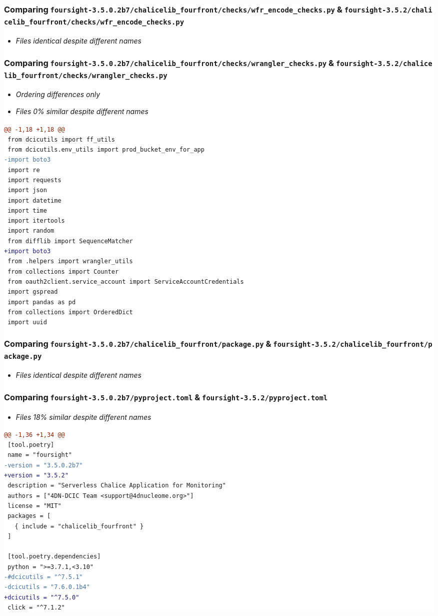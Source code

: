 ### Comparing `foursight-3.5.0.2b7/chalicelib_fourfront/checks/wfr_encode_checks.py` & `foursight-3.5.2/chalicelib_fourfront/checks/wfr_encode_checks.py`

 * *Files identical despite different names*

### Comparing `foursight-3.5.0.2b7/chalicelib_fourfront/checks/wrangler_checks.py` & `foursight-3.5.2/chalicelib_fourfront/checks/wrangler_checks.py`

 * *Ordering differences only*

 * *Files 0% similar despite different names*

```diff
@@ -1,18 +1,18 @@
 from dcicutils import ff_utils
 from dcicutils.env_utils import prod_bucket_env_for_app
-import boto3
 import re
 import requests
 import json
 import datetime
 import time
 import itertools
 import random
 from difflib import SequenceMatcher
+import boto3
 from .helpers import wrangler_utils
 from collections import Counter
 from oauth2client.service_account import ServiceAccountCredentials
 import gspread
 import pandas as pd
 from collections import OrderedDict
 import uuid
```

### Comparing `foursight-3.5.0.2b7/chalicelib_fourfront/package.py` & `foursight-3.5.2/chalicelib_fourfront/package.py`

 * *Files identical despite different names*

### Comparing `foursight-3.5.0.2b7/pyproject.toml` & `foursight-3.5.2/pyproject.toml`

 * *Files 18% similar despite different names*

```diff
@@ -1,36 +1,34 @@
 [tool.poetry]
 name = "foursight"
-version = "3.5.0.2b7"
+version = "3.5.2"
 description = "Serverless Chalice Application for Monitoring"
 authors = ["4DN-DCIC Team <support@4dnucleome.org>"]
 license = "MIT"
 packages = [
   { include = "chalicelib_fourfront" }
 ]
 
 [tool.poetry.dependencies]
 python = ">=3.7.1,<3.10"
-#dcicutils = "^7.5.1"
-dcicutils = "7.6.0.1b4"
+dcicutils = "^7.5.0"
 click = "^7.1.2"
```